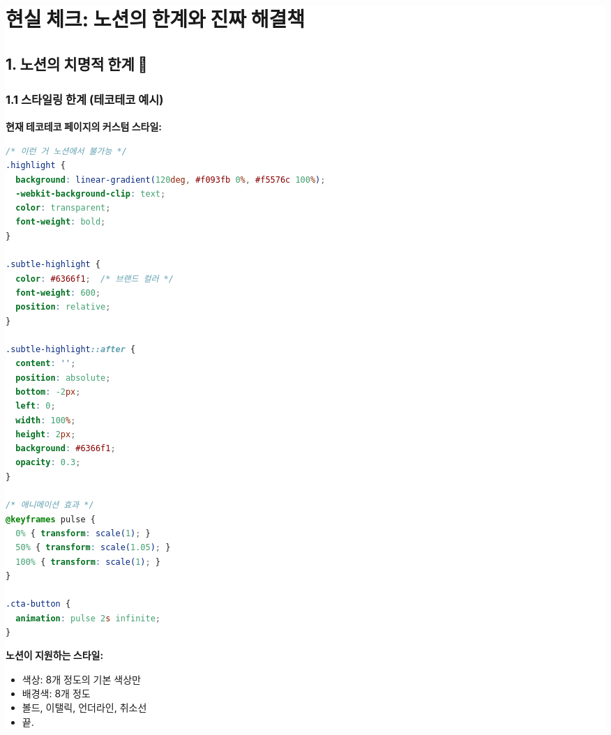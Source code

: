 # 현실 체크: 노션의 한계와 진짜 해결책

## 1. 노션의 치명적 한계 🚨

### 1.1 스타일링 한계 (테코테코 예시)

**현재 테코테코 페이지의 커스텀 스타일:**
```css
/* 이런 거 노션에서 불가능 */
.highlight {
  background: linear-gradient(120deg, #f093fb 0%, #f5576c 100%);
  -webkit-background-clip: text;
  color: transparent;
  font-weight: bold;
}

.subtle-highlight {
  color: #6366f1;  /* 브랜드 컬러 */
  font-weight: 600;
  position: relative;
}

.subtle-highlight::after {
  content: '';
  position: absolute;
  bottom: -2px;
  left: 0;
  width: 100%;
  height: 2px;
  background: #6366f1;
  opacity: 0.3;
}

/* 애니메이션 효과 */
@keyframes pulse {
  0% { transform: scale(1); }
  50% { transform: scale(1.05); }
  100% { transform: scale(1); }
}

.cta-button {
  animation: pulse 2s infinite;
}
```

**노션이 지원하는 스타일:**
- 색상: 8개 정도의 기본 색상만
- 배경색: 8개 정도
- 볼드, 이탤릭, 언더라인, 취소선
- 끝.
